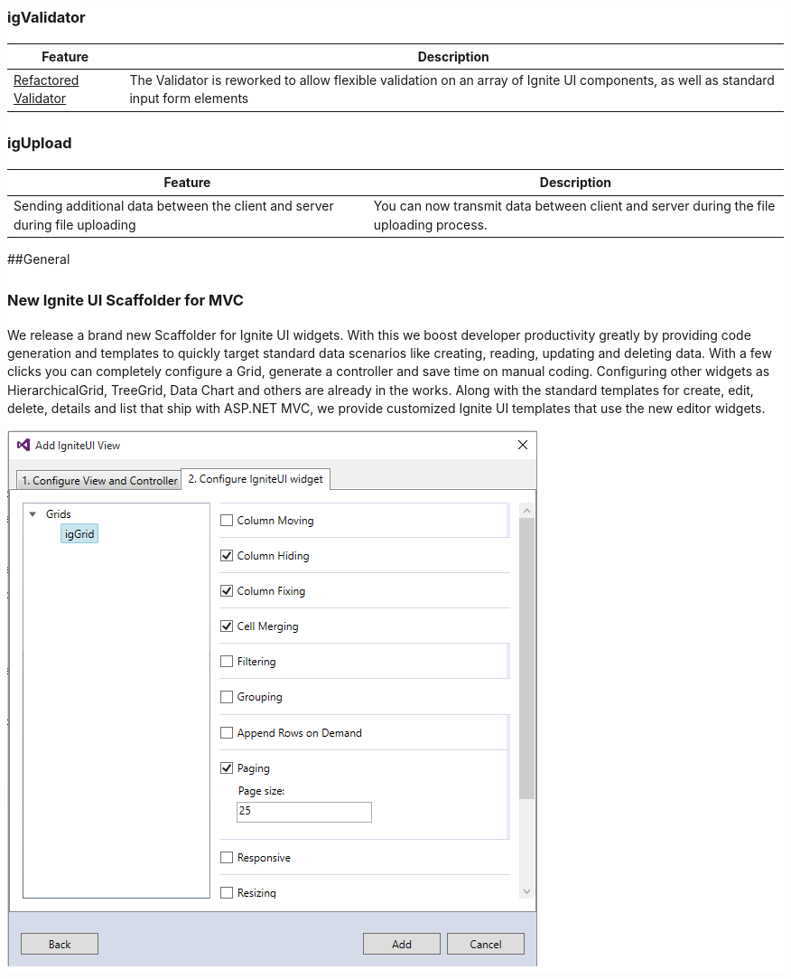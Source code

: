 ### igValidator
Feature | Description
---|---
[Refactored Validator](#validator) | The Validator is reworked to allow flexible validation on an array of Ignite UI components, as well as standard input form elements

### igUpload

Feature | Description
---|---
Sending additional data between the client and server during file uploading | You can now transmit data between client and server during the file uploading process.

##General

### <a id="igniteui-scaffolder"></a> New Ignite UI Scaffolder for MVC

We release a brand new Scaffolder for Ignite UI widgets. With this we boost developer productivity greatly by providing code generation and templates to quickly target standard data scenarios like creating, reading, updating and deleting data. With a few clicks you can completely configure a Grid, generate a controller and save time on manual coding. Configuring other widgets as HierarchicalGrid, TreeGrid, Data Chart and others are already in the works.
Along with the standard templates for create, edit, delete, details and list that ship with ASP.NET MVC, we provide customized Ignite UI templates that use the new editor widgets.

![](images/igniteui_scafolder.png)
